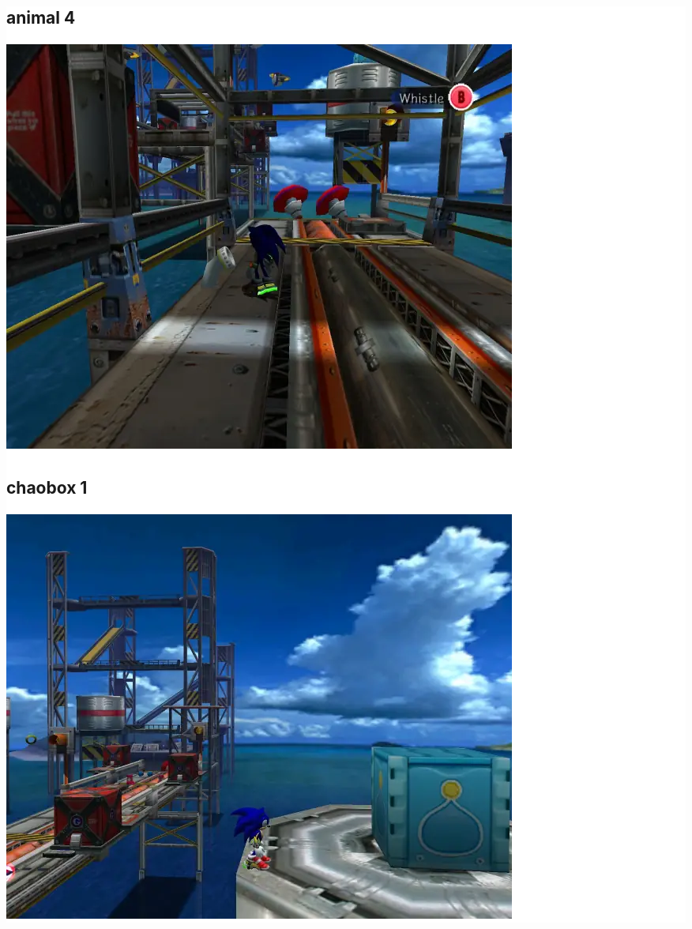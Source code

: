 ## animal 4
![](./MetalHarbor/MetalHarbor-animal-4-1.webp)

## chaobox 1
![](./MetalHarbor/MetalHarbor-chaobox-1-1.webp)
